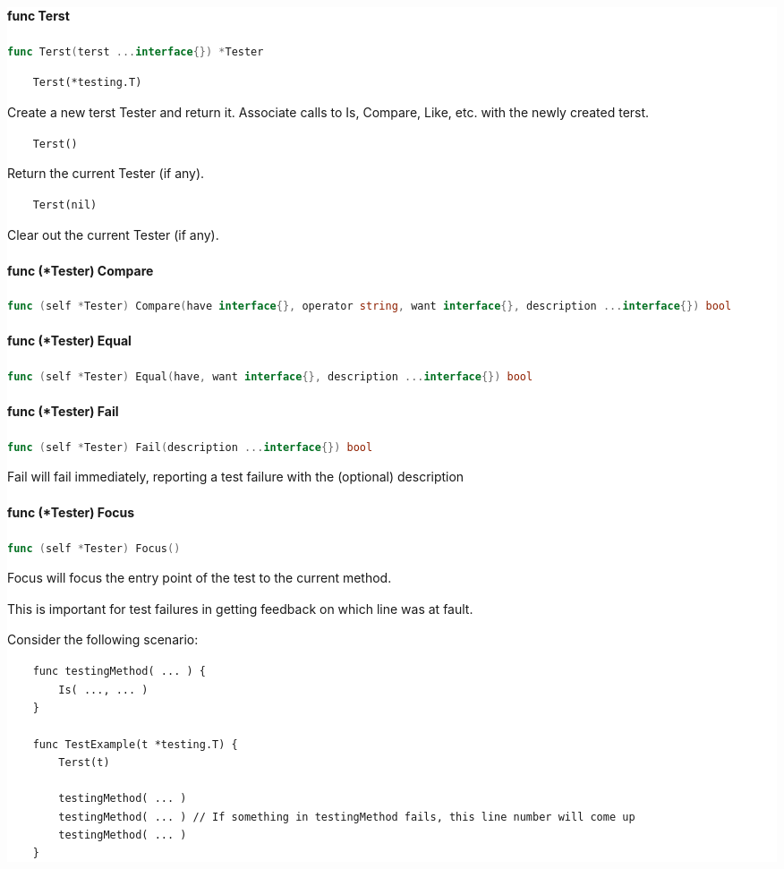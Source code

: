 #### func  Terst

```go
func Terst(terst ...interface{}) *Tester
```
		Terst(*testing.T)

Create a new terst Tester and return it.  Associate calls to Is, Compare, Like, etc. with the newly created terst.

		Terst()

Return the current Tester (if any).

		Terst(nil)

Clear out the current Tester (if any).

#### func (*Tester) Compare

```go
func (self *Tester) Compare(have interface{}, operator string, want interface{}, description ...interface{}) bool
```

#### func (*Tester) Equal

```go
func (self *Tester) Equal(have, want interface{}, description ...interface{}) bool
```

#### func (*Tester) Fail

```go
func (self *Tester) Fail(description ...interface{}) bool
```
Fail will fail immediately, reporting a test failure with the (optional) description

#### func (*Tester) Focus

```go
func (self *Tester) Focus()
```
Focus will focus the entry point of the test to the current method.

This is important for test failures in getting feedback on which line was at fault.

Consider the following scenario:

		func testingMethod( ... ) {
			Is( ..., ... )
		}

		func TestExample(t *testing.T) {
			Terst(t)

			testingMethod( ... )
			testingMethod( ... ) // If something in testingMethod fails, this line number will come up
			testingMethod( ... )
		}
